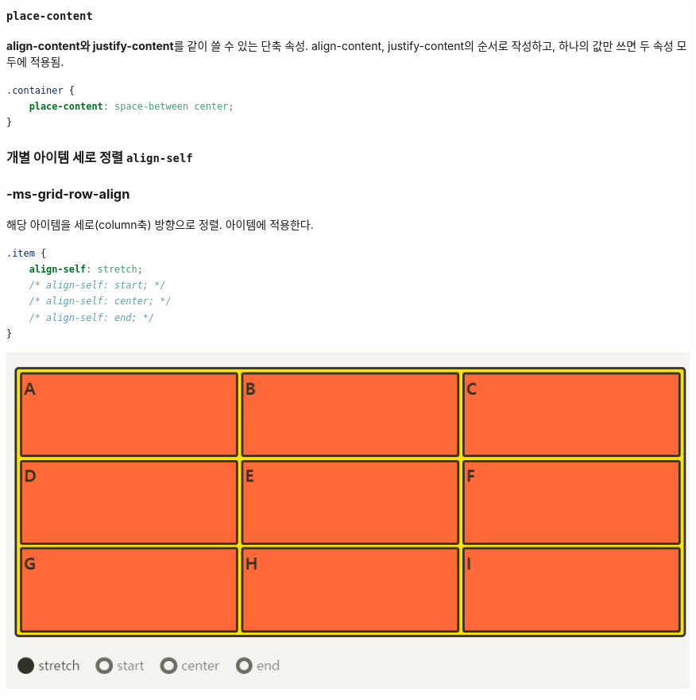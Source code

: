 ### `place-content`

**align-content와 justify-content**를 같이 쓸 수 있는 단축 속성.
align-content, justify-content의 순서로 작성하고, 하나의 값만 쓰면 두 속성 모두에 적용됨.

```css
.container {
	place-content: space-between center;
}
```

### 개별 아이템 세로 정렬 `align-self`

### -ms-grid-row-align

해당 아이템을 세로(column축) 방향으로 정렬. 아이템에 적용한다.

```css
.item {
	align-self: stretch;
	/* align-self: start; */
	/* align-self: center; */
	/* align-self: end; */
}
```

![image-20210614224427233](CSS_Flex_Grid.assets/image-20210614224427233.png)
